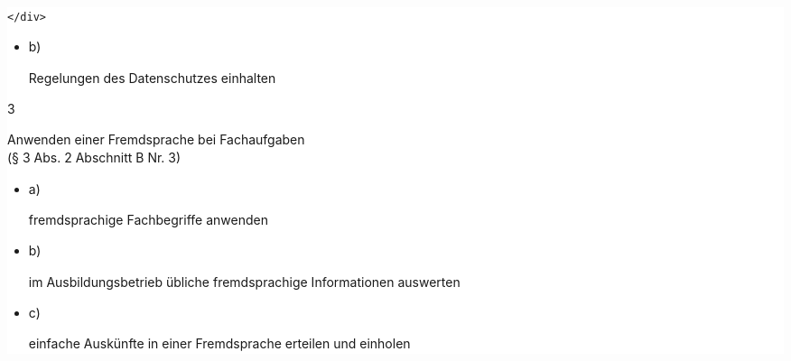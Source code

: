     </div>

  - b)
    
    <div>
    
    Regelungen des Datenschutzes einhalten
    
    </div>

</td>

</tr>

<tr>

<td style align="left" valign="top" charoff="50">

3  

</td>

<td style align="left" valign="top" charoff="50">

Anwenden einer Fremdsprache bei Fachaufgaben  
(§ 3 Abs. 2 Abschnitt B Nr. 3)

</td>

<td style align="left" valign="top" charoff="50">

  - a)
    
    <div>
    
    fremdsprachige Fachbegriffe anwenden
    
    </div>

  - b)
    
    <div>
    
    im Ausbildungsbetrieb übliche fremdsprachige Informationen auswerten
    
    </div>

  - c)
    
    <div>
    
    einfache Auskünfte in einer Fremdsprache erteilen und einholen
    
    </div>

</td>

</tr>

</tbody>

</table>

</div>
